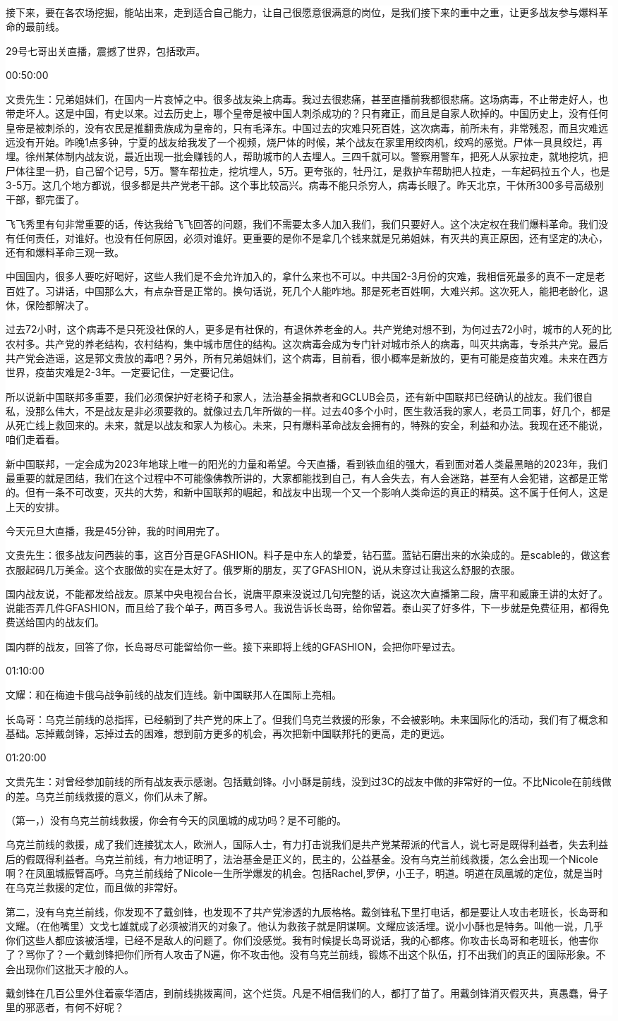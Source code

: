 接下来，要在各农场挖掘，能站出来，走到适合自己能力，让自己很愿意很满意的岗位，是我们接下来的重中之重，让更多战友参与爆料革命的最前线。

29号七哥出关直播，震撼了世界，包括歌声。

00:50:00

文贵先生：兄弟姐妹们，在国内一片哀悼之中。很多战友染上病毒。我过去很悲痛，甚至直播前我都很悲痛。这场病毒，不止带走好人，也带走坏人。这是中国，有史以来。过去历史上，哪个皇帝是被中国人刺杀成功的？只有雍正，而且是自家人砍掉的。中国历史上，没有任何皇帝是被刺杀的，没有农民是推翻贵族成为皇帝的，只有毛泽东。中国过去的灾难只死百姓，这次病毒，前所未有，非常残忍，而且灾难远远没有开始。昨晚1点多钟，宁夏的战友给我发了一个视频，烧尸体的时候，某个战友在家里用绞肉机，绞鸡的感觉。尸体一具具绞烂，再埋。徐州某体制内战友说，最近出现一批会赚钱的人，帮助城市的人去埋人。三四千就可以。警察用警车，把死人从家拉走，就地挖坑，把尸体往里一扔，自己留个记号，5万。警车帮拉走，挖坑埋人，5万。更夸张的，牡丹江，是救护车帮助把人拉走，一车起码拉五个人，也是3-5万。这几个地方都说，很多都是共产党老干部。这个事比较高兴。病毒不能只杀穷人，病毒长眼了。昨天北京，干休所300多号高级别干部，都完蛋了。

飞飞秀里有句非常重要的话，传达我给飞飞回答的问题，我们不需要太多人加入我们，我们只要好人。这个决定权在我们爆料革命。我们没有任何责任，对谁好。也没有任何原因，必须对谁好。更重要的是你不是拿几个钱来就是兄弟姐妹，有灭共的真正原因，还有坚定的决心，还有和爆料革命三观一致。

中国国内，很多人要吃好喝好，这些人我们是不会允许加入的，拿什么来也不可以。中共国2-3月份的灾难，我相信死最多的真不一定是老百姓了。习讲话，中国那么大，有点杂音是正常的。换句话说，死几个人能咋地。那是死老百姓啊，大难兴邦。这次死人，能把老龄化，退休，保险都解决了。

过去72小时，这个病毒不是只死没社保的人，更多是有社保的，有退休养老金的人。共产党绝对想不到，为何过去72小时，城市的人死的比农村多。共产党的养老结构，农村结构，集中城市居住的结构。这次病毒会成为专门针对城市杀人的病毒，叫灭共病毒，专杀共产党。最后共产党会造谣，这是郭文贵放的毒吧？另外，所有兄弟姐妹们，这个病毒，目前看，很小概率是新放的，更有可能是疫苗灾难。未来在西方世界，疫苗灾难是2-3年。一定要记住，一定要记住。

所以说新中国联邦多重要，我们必须保护好老椅子和家人，法治基金捐款者和GCLUB会员，还有新中国联邦已经确认的战友。我们很自私，没那么伟大，不是战友是非必须要救的。就像过去几年所做的一样。过去40多个小时，医生救活我的家人，老员工同事，好几个，都是从死亡线上救回来的。未来，就是以战友和家人为核心。未来，只有爆料革命战友会拥有的，特殊的安全，利益和办法。我现在还不能说，咱们走着看。

新中国联邦，一定会成为2023年地球上唯一的阳光的力量和希望。今天直播，看到铁血组的强大，看到面对着人类最黑暗的2023年，我们最重要的就是团结，我们在这个过程中不可能像佛教所讲的，大家都能找到自己，有人会失去，有人会迷路，甚至有人会犯错，这都是正常的。但有一条不可改变，灭共的大势，和新中国联邦的崛起，和战友中出现一个又一个影响人类命运的真正的精英。这不属于任何人，这是上天的安排。

今天元旦大直播，我是45分钟，我的时间用完了。

文贵先生：很多战友问西装的事，这百分百是GFASHION。料子是中东人的挚爱，钻石蓝。蓝钻石磨出来的水染成的。是scable的，做这套衣服起码几万美金。这个衣服做的实在是太好了。俄罗斯的朋友，买了GFASHION，说从未穿过让我这么舒服的衣服。

国内战友说，不能都发给战友。原某中央电视台台长，说唐平原来没说过几句完整的话，说这次大直播第二段，唐平和威廉王讲的太好了。说能否弄几件GFASHION，而且给了我个单子，两百多号人。我说告诉长岛哥，给你留着。泰山买了好多件，下一步就是免费征用，都得免费送给国内的战友们。

国内群的战友，回答了你，长岛哥尽可能留给你一些。接下来即将上线的GFASHION，会把你吓晕过去。

01:10:00

文耀：和在梅迪卡俄乌战争前线的战友们连线。新中国联邦人在国际上亮相。

长岛哥：乌克兰前线的总指挥，已经躺到了共产党的床上了。但我们乌克兰救援的形象，不会被影响。未来国际化的活动，我们有了概念和基础。忘掉戴剑锋，忘掉过去的困难，想到前方更多的机会，再次把新中国联邦托的更高，走的更远。

01:20:00

文贵先生：对曾经参加前线的所有战友表示感谢。包括戴剑锋。小小酥是前线，没到过3C的战友中做的非常好的一位。不比Nicole在前线做的差。乌克兰前线救援的意义，你们从未了解。

（第一，）没有乌克兰前线救援，你会有今天的凤凰城的成功吗？是不可能的。

乌克兰前线的救援，成了我们连接犹太人，欧洲人，国际人士，有力打击说我们是共产党某帮派的代言人，说七哥是既得利益者，失去利益后的假既得利益者。乌克兰前线，有力地证明了，法治基金是正义的，民主的，公益基金。没有乌克兰前线救援，怎么会出现一个Nicole啊？在凤凰城振臂高呼。乌克兰前线给了Nicole一生所学爆发的机会。包括Rachel,罗伊，小王子，明道。明道在凤凰城的定位，就是当时在乌克兰救援的定位，而且做的非常好。

第二，没有乌克兰前线，你发现不了戴剑锋，也发现不了共产党渗透的九辰格格。戴剑锋私下里打电话，都是要让人攻击老班长，长岛哥和文耀。（在他嘴里）文戈七雄就成了必须被消灭的对象了。他认为救孩子就是阴谋啊。文耀应该活埋。说小小酥也是特务。叫他一说，几乎你们这些人都应该被活埋，已经不是敌人的问题了。你们没感觉。我有时候提长岛哥说话，我的心都疼。你攻击长岛哥和老班长，他害你了？骂你了？一个戴剑锋把你们所有人攻击了N遍，你不攻击他。没有乌克兰前线，锻炼不出这个队伍，打不出我们的真正的国际形象。不会出现你们这批天才般的人。

戴剑锋在几百公里外住着豪华酒店，到前线挑拨离间，这个烂货。凡是不相信我们的人，都打了苗了。用戴剑锋消灭假灭共，真愚蠢，骨子里的邪恶者，有何不好呢？
